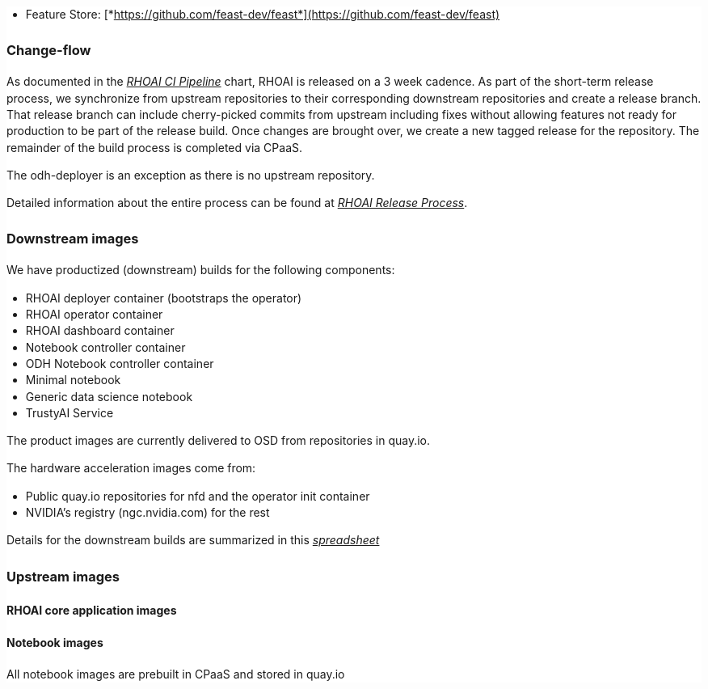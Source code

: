 -   Feature Store:    [*https://github.com/feast-dev/feast*](https://github.com/feast-dev/feast)

### Change-flow

As documented in the [*RHOAI CI
Pipeline*](https://lucid.app/lucidchart/23cb076f-7a56-42a8-9e0c-51fc5b7d6a85/edit?shared=true&page=oIuXOACaRr4E#?folder_id=home&browser=icon)
chart, RHOAI is released on a 3 week cadence. As part of the short-term
release process, we synchronize from upstream repositories to their
corresponding downstream repositories and create a release branch. That
release branch can include cherry-picked commits from upstream including
fixes without allowing features not ready for production to be part of
the release build. Once changes are brought over, we create a new tagged
release for the repository. The remainder of the build process is
completed via CPaaS.

The odh-deployer is an exception as there is no upstream repository.

Detailed information about the entire process can be found at [*RHOAI
Release
Process*](https://docs.google.com/document/d/1RV0pn9LoCS2ltzQ9JqtkGHEJsCLY41F-MjX-GxBdeNM/edit#heading=h.ur22zd5tzist).

### Downstream images

We have productized (downstream) builds for the following components:

-   RHOAI deployer container (bootstraps the operator)
-   RHOAI operator container
-   RHOAI dashboard container
-   Notebook controller container
-   ODH Notebook controller container
-   Minimal notebook
-   Generic data science notebook
-   TrustyAI Service

The product images are currently delivered to OSD from repositories in
quay.io.

The hardware acceleration images come from:

-   Public quay.io repositories for nfd and the operator init container
-   NVIDIA’s registry (ngc.nvidia.com) for the rest

Details for the downstream builds are summarized in this
[*spreadsheet*](https://docs.google.com/spreadsheets/d/11gup7rQPrbN3yD0ru9pZ2kMHnL-nCJXF4TlJO4vfksQ/edit#gid=0)

### Upstream images

#### RHOAI core application images

#### Notebook images

All notebook images are prebuilt in CPaaS and stored in quay.io
